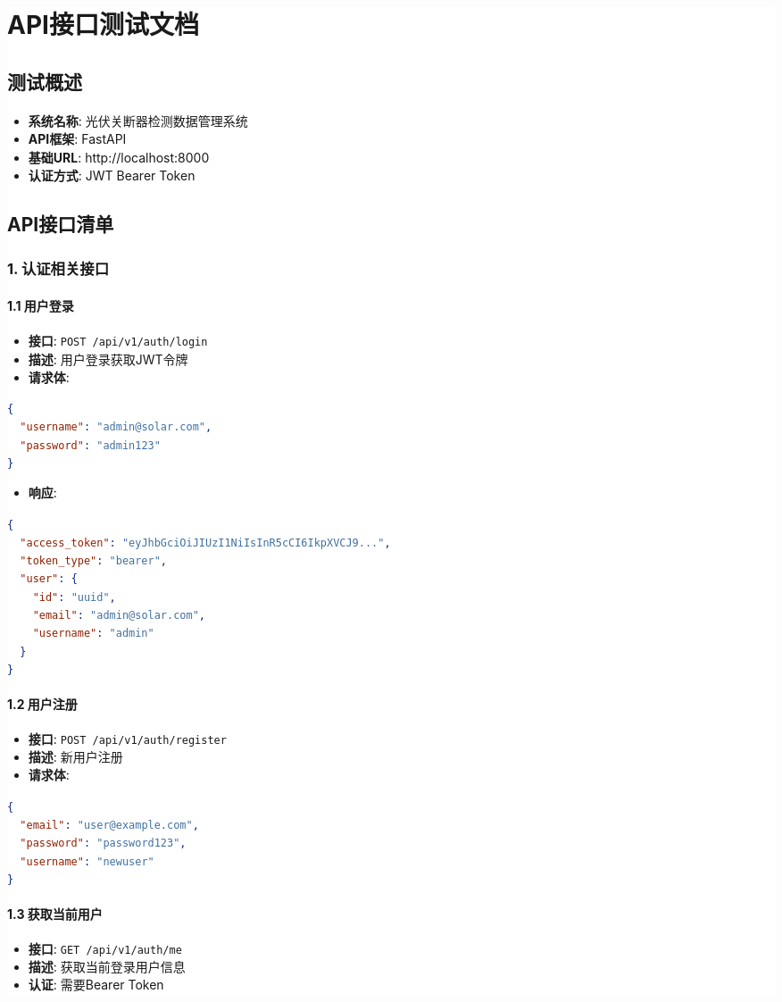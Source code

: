 # API接口测试文档

## 测试概述
- **系统名称**: 光伏关断器检测数据管理系统
- **API框架**: FastAPI
- **基础URL**: http://localhost:8000
- **认证方式**: JWT Bearer Token

## API接口清单

### 1. 认证相关接口

#### 1.1 用户登录
- **接口**: `POST /api/v1/auth/login`
- **描述**: 用户登录获取JWT令牌
- **请求体**:
```json
{
  "username": "admin@solar.com",
  "password": "admin123"
}
```
- **响应**:
```json
{
  "access_token": "eyJhbGciOiJIUzI1NiIsInR5cCI6IkpXVCJ9...",
  "token_type": "bearer",
  "user": {
    "id": "uuid",
    "email": "admin@solar.com",
    "username": "admin"
  }
}
```

#### 1.2 用户注册
- **接口**: `POST /api/v1/auth/register`
- **描述**: 新用户注册
- **请求体**:
```json
{
  "email": "user@example.com",
  "password": "password123",
  "username": "newuser"
}
```

#### 1.3 获取当前用户
- **接口**: `GET /api/v1/auth/me`
- **描述**: 获取当前登录用户信息
- **认证**: 需要Bearer Token
